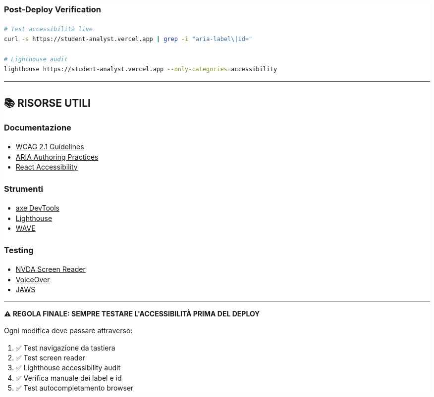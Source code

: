 ### **Post-Deploy Verification**

```bash
# Test accessibilità live
curl -s https://student-analyst.vercel.app | grep -i "aria-label\|id="

# Lighthouse audit
lighthouse https://student-analyst.vercel.app --only-categories=accessibility
```

---

## 📚 RISORSE UTILI

### **Documentazione**

- [WCAG 2.1 Guidelines](https://www.w3.org/WAI/WCAG21/quickref/)
- [ARIA Authoring Practices](https://www.w3.org/WAI/ARIA/apg/)
- [React Accessibility](https://react.dev/learn/accessibility)

### **Strumenti**

- [axe DevTools](https://www.deque.com/axe/browser-extensions/)
- [Lighthouse](https://developers.google.com/web/tools/lighthouse)
- [WAVE](https://wave.webaim.org/)

### **Testing**

- [NVDA Screen Reader](https://www.nvaccess.org/about-nvda/)
- [VoiceOver](https://www.apple.com/accessibility/vision/)
- [JAWS](https://www.freedomscientific.com/products/software/jaws/)

---

**⚠️ REGOLA FINALE: SEMPRE TESTARE L'ACCESSIBILITÀ PRIMA DEL DEPLOY**

Ogni modifica deve passare attraverso:

1. ✅ Test navigazione da tastiera
2. ✅ Test screen reader
3. ✅ Lighthouse accessibility audit
4. ✅ Verifica manuale dei label e id
5. ✅ Test autocompletamento browser
